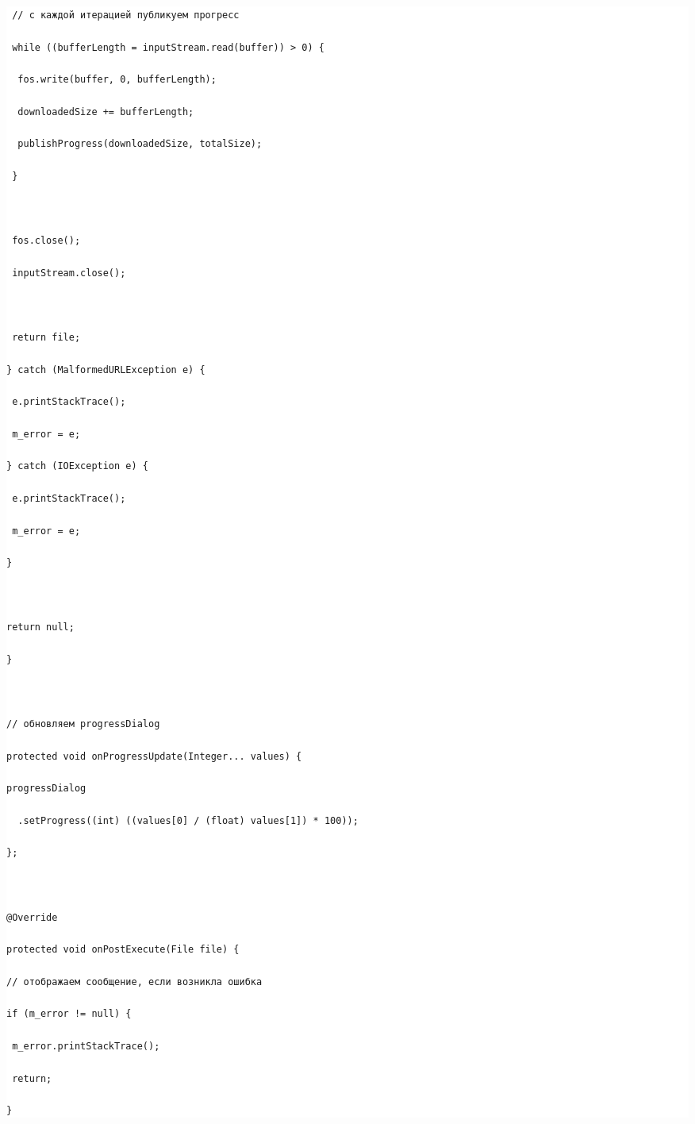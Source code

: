      // с каждой итерацией публикуем прогресс

     while ((bufferLength = inputStream.read(buffer)) > 0) {

      fos.write(buffer, 0, bufferLength);

      downloadedSize += bufferLength;

      publishProgress(downloadedSize, totalSize);

     }

 

     fos.close();

     inputStream.close();

 

     return file;

    } catch (MalformedURLException e) {

     e.printStackTrace();

     m_error = e;

    } catch (IOException e) {

     e.printStackTrace();

     m_error = e;

    }

 

    return null;

   	}

 

   	// обновляем progressDialog

   	protected void onProgressUpdate(Integer... values) {

    progressDialog

      .setProgress((int) ((values[0] / (float) values[1]) * 100));

   	};

 

   	@Override

   	protected void onPostExecute(File file) {

    // отображаем сообщение, если возникла ошибка

    if (m_error != null) {

     m_error.printStackTrace();

     return;

    }
